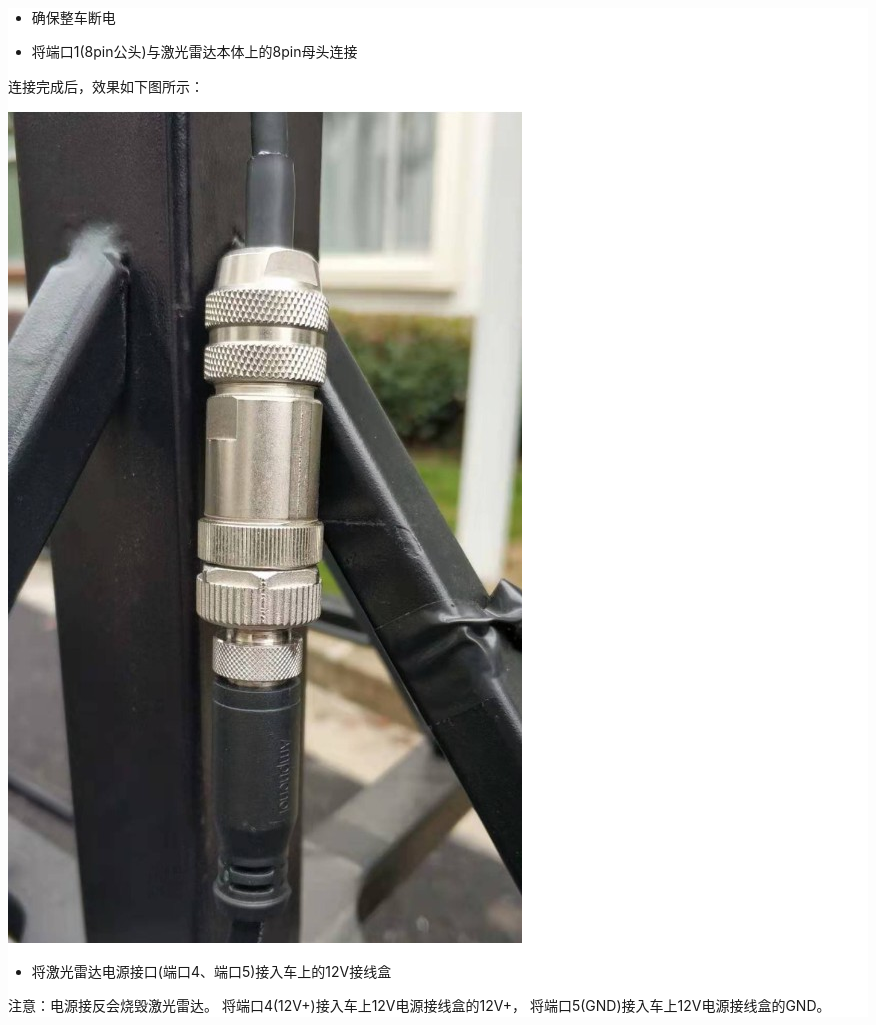 - 确保整车断电

- 将端口1(8pin公头)与激光雷达本体上的8pin母头连接

连接完成后，效果如下图所示：

![图片](../images/lidar_connection.jpeg)

- 将激光雷达电源接口(端口4、端口5)接入车上的12V接线盒

 注意：电源接反会烧毁激光雷达。 将端口4(12V+)接入车上12V电源接线盒的12V+， 将端口5(GND)接入车上12V电源接线盒的GND。
